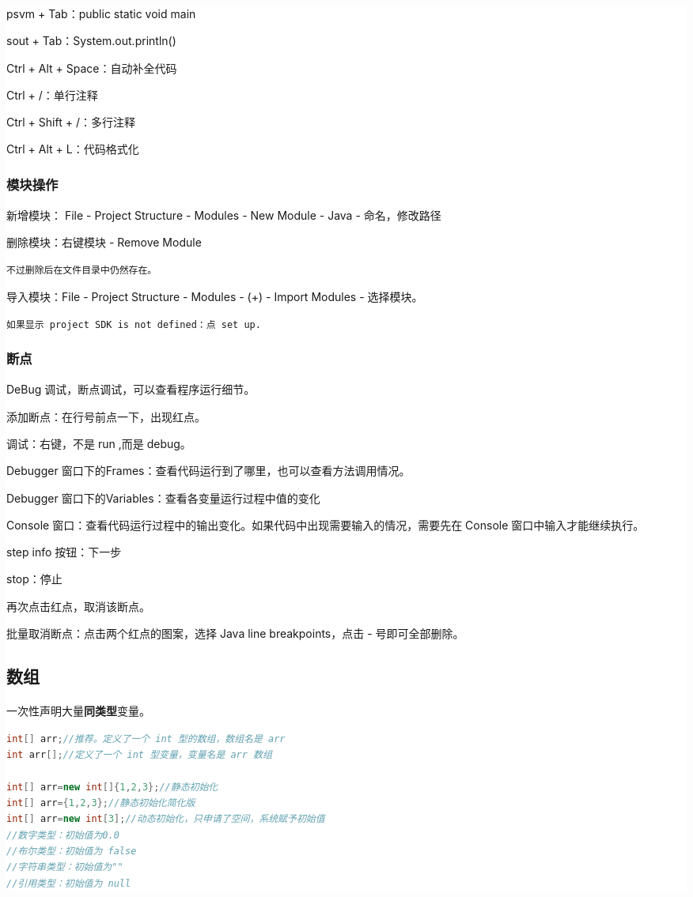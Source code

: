 psvm + Tab：public static void main

sout + Tab：System.out.println()

Ctrl + Alt + Space：自动补全代码

Ctrl + /：单行注释

Ctrl + Shift + /：多行注释

Ctrl + Alt + L：代码格式化

### 模块操作

新增模块： File - Project Structure - Modules - New Module - Java - 命名，修改路径

删除模块：右键模块 - Remove Module

	不过删除后在文件目录中仍然存在。

导入模块：File - Project Structure - Modules - (+) - Import Modules - 选择模块。

	如果显示 project SDK is not defined：点 set up.

### 断点

DeBug 调试，断点调试，可以查看程序运行细节。

添加断点：在行号前点一下，出现红点。

调试：右键，不是 run ,而是 debug。

Debugger 窗口下的Frames：查看代码运行到了哪里，也可以查看方法调用情况。

Debugger 窗口下的Variables：查看各变量运行过程中值的变化

Console 窗口：查看代码运行过程中的输出变化。如果代码中出现需要输入的情况，需要先在 Console 窗口中输入才能继续执行。

step info 按钮：下一步

stop：停止

再次点击红点，取消该断点。

批量取消断点：点击两个红点的图案，选择 Java line breakpoints，点击 - 号即可全部删除。

## 数组

一次性声明大量**同类型**变量。

```java
int[] arr;//推荐。定义了一个 int 型的数组，数组名是 arr
int arr[];//定义了一个 int 型变量，变量名是 arr 数组

int[] arr=new int[]{1,2,3};//静态初始化
int[] arr={1,2,3};//静态初始化简化版
int[] arr=new int[3];//动态初始化，只申请了空间，系统赋予初始值
//数字类型：初始值为0.0
//布尔类型：初始值为 false
//字符串类型：初始值为""
//引用类型：初始值为 null
```
